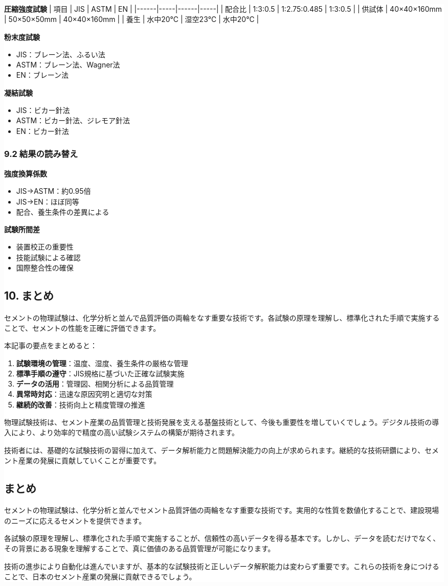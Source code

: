 **圧縮強度試験**
| 項目 | JIS | ASTM | EN |
|------|-----|------|-----|
| 配合比 | 1:3:0.5 | 1:2.75:0.485 | 1:3:0.5 |
| 供試体 | 40×40×160mm | 50×50×50mm | 40×40×160mm |
| 養生 | 水中20℃ | 湿空23℃ | 水中20℃ |

**粉末度試験**
- JIS：ブレーン法、ふるい法
- ASTM：ブレーン法、Wagner法
- EN：ブレーン法

**凝結試験**
- JIS：ビカー針法
- ASTM：ビカー針法、ジレモア針法
- EN：ビカー針法

### 9.2 結果の読み替え

**強度換算係数**
- JIS→ASTM：約0.95倍
- JIS→EN：ほぼ同等
- 配合、養生条件の差異による

**試験所間差**
- 装置校正の重要性
- 技能試験による確認
- 国際整合性の確保

## 10. まとめ

セメントの物理試験は、化学分析と並んで品質評価の両輪をなす重要な技術です。各試験の原理を理解し、標準化された手順で実施することで、セメントの性能を正確に評価できます。

本記事の要点をまとめると：

1. **試験環境の管理**：温度、湿度、養生条件の厳格な管理
2. **標準手順の遵守**：JIS規格に基づいた正確な試験実施
3. **データの活用**：管理図、相関分析による品質管理
4. **異常時対応**：迅速な原因究明と適切な対策
5. **継続的改善**：技術向上と精度管理の推進

物理試験技術は、セメント産業の品質管理と技術発展を支える基盤技術として、今後も重要性を増していくでしょう。デジタル技術の導入により、より効率的で精度の高い試験システムの構築が期待されます。

技術者には、基礎的な試験技術の習得に加えて、データ解析能力と問題解決能力の向上が求められます。継続的な技術研鑽により、セメント産業の発展に貢献していくことが重要です。

## まとめ

セメントの物理試験は、化学分析と並んでセメント品質評価の両輪をなす重要な技術です。実用的な性質を数値化することで、建設現場のニーズに応えるセメントを提供できます。

各試験の原理を理解し、標準化された手順で実施することが、信頼性の高いデータを得る基本です。しかし、データを読むだけでなく、その背景にある現象を理解することで、真に価値のある品質管理が可能になります。

技術の進歩により自動化は進んでいますが、基本的な試験技術と正しいデータ解釈能力は変わらず重要です。これらの技術を身につけることで、日本のセメント産業の発展に貢献できるでしょう。
